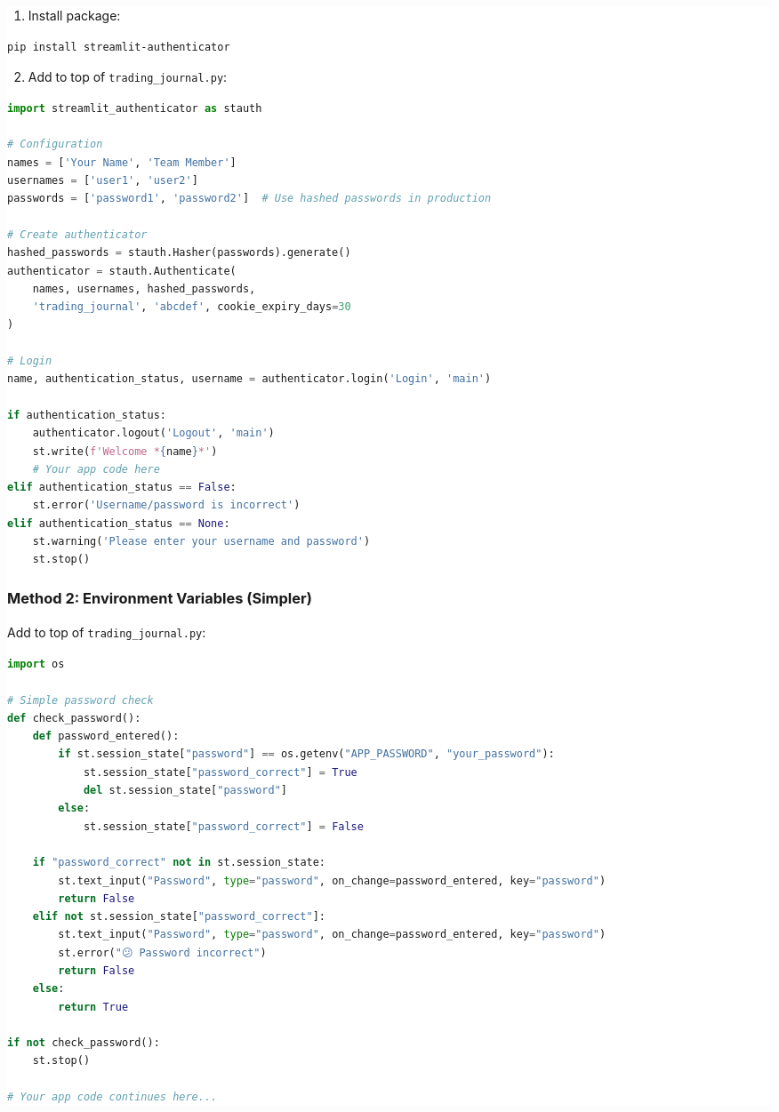 1. Install package:
```bash
pip install streamlit-authenticator
```

2. Add to top of `trading_journal.py`:
```python
import streamlit_authenticator as stauth

# Configuration
names = ['Your Name', 'Team Member']
usernames = ['user1', 'user2']
passwords = ['password1', 'password2']  # Use hashed passwords in production

# Create authenticator
hashed_passwords = stauth.Hasher(passwords).generate()
authenticator = stauth.Authenticate(
    names, usernames, hashed_passwords,
    'trading_journal', 'abcdef', cookie_expiry_days=30
)

# Login
name, authentication_status, username = authenticator.login('Login', 'main')

if authentication_status:
    authenticator.logout('Logout', 'main')
    st.write(f'Welcome *{name}*')
    # Your app code here
elif authentication_status == False:
    st.error('Username/password is incorrect')
elif authentication_status == None:
    st.warning('Please enter your username and password')
    st.stop()
```

### Method 2: Environment Variables (Simpler)

Add to top of `trading_journal.py`:
```python
import os

# Simple password check
def check_password():
    def password_entered():
        if st.session_state["password"] == os.getenv("APP_PASSWORD", "your_password"):
            st.session_state["password_correct"] = True
            del st.session_state["password"]
        else:
            st.session_state["password_correct"] = False

    if "password_correct" not in st.session_state:
        st.text_input("Password", type="password", on_change=password_entered, key="password")
        return False
    elif not st.session_state["password_correct"]:
        st.text_input("Password", type="password", on_change=password_entered, key="password")
        st.error("😕 Password incorrect")
        return False
    else:
        return True

if not check_password():
    st.stop()

# Your app code continues here...
```
